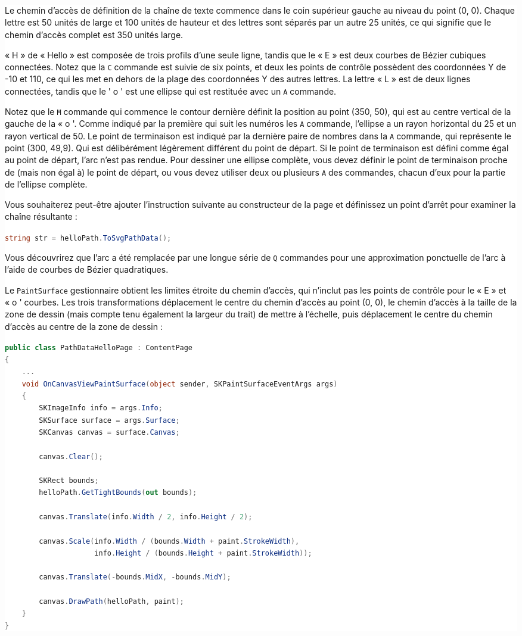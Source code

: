 Le chemin d’accès de définition de la chaîne de texte commence dans le coin supérieur gauche au niveau du point (0, 0). Chaque lettre est 50 unités de large et 100 unités de hauteur et des lettres sont séparés par un autre 25 unités, ce qui signifie que le chemin d’accès complet est 350 unités large.

« H » de « Hello » est composée de trois profils d’une seule ligne, tandis que le « E » est deux courbes de Bézier cubiques connectées. Notez que la `C` commande est suivie de six points, et deux les points de contrôle possèdent des coordonnées Y de -10 et 110, ce qui les met en dehors de la plage des coordonnées Y des autres lettres. La lettre « L » est de deux lignes connectées, tandis que le ' o ' est une ellipse qui est restituée avec un `A` commande.

Notez que le `M` commande qui commence le contour dernière définit la position au point (350, 50), qui est au centre vertical de la gauche de la « o '. Comme indiqué par la première qui suit les numéros les `A` commande, l’ellipse a un rayon horizontal du 25 et un rayon vertical de 50. Le point de terminaison est indiqué par la dernière paire de nombres dans la `A` commande, qui représente le point (300, 49,9). Qui est délibérément légèrement différent du point de départ. Si le point de terminaison est défini comme égal au point de départ, l’arc n’est pas rendue. Pour dessiner une ellipse complète, vous devez définir le point de terminaison proche de (mais non égal à) le point de départ, ou vous devez utiliser deux ou plusieurs `A` des commandes, chacun d’eux pour la partie de l’ellipse complète.

Vous souhaiterez peut-être ajouter l’instruction suivante au constructeur de la page et définissez un point d’arrêt pour examiner la chaîne résultante :

```csharp
string str = helloPath.ToSvgPathData();
```

Vous découvrirez que l’arc a été remplacée par une longue série de `Q` commandes pour une approximation ponctuelle de l’arc à l’aide de courbes de Bézier quadratiques.

Le `PaintSurface` gestionnaire obtient les limites étroite du chemin d’accès, qui n’inclut pas les points de contrôle pour le « E » et « o ' courbes. Les trois transformations déplacement le centre du chemin d’accès au point (0, 0), le chemin d’accès à la taille de la zone de dessin (mais compte tenu également la largeur du trait) de mettre à l’échelle, puis déplacement le centre du chemin d’accès au centre de la zone de dessin :

```csharp
public class PathDataHelloPage : ContentPage
{
    ...
    void OnCanvasViewPaintSurface(object sender, SKPaintSurfaceEventArgs args)
    {
        SKImageInfo info = args.Info;
        SKSurface surface = args.Surface;
        SKCanvas canvas = surface.Canvas;

        canvas.Clear();

        SKRect bounds;
        helloPath.GetTightBounds(out bounds);

        canvas.Translate(info.Width / 2, info.Height / 2);

        canvas.Scale(info.Width / (bounds.Width + paint.StrokeWidth),
                     info.Height / (bounds.Height + paint.StrokeWidth));

        canvas.Translate(-bounds.MidX, -bounds.MidY);

        canvas.DrawPath(helloPath, paint);
    }
}
```
